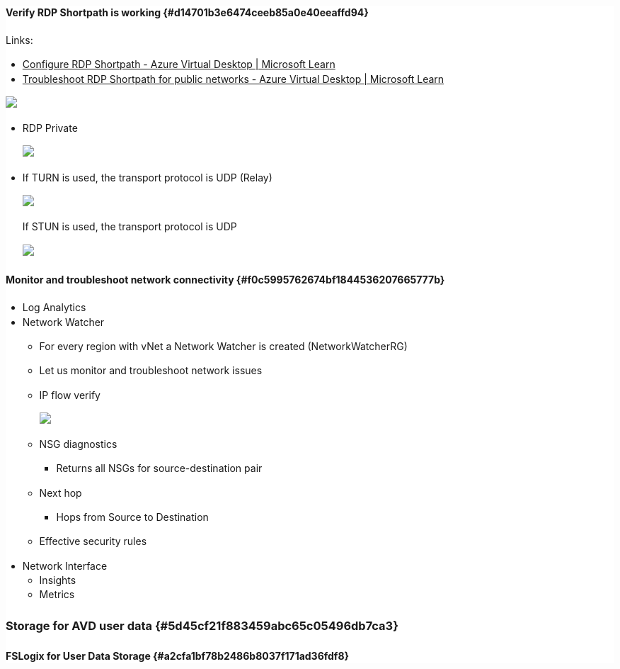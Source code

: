 #### Verify RDP Shortpath is working {#d14701b3e6474ceeb85a0e40eeaffd94}


Links:

- [Configure RDP Shortpath - Azure Virtual Desktop | Microsoft Learn](https://learn.microsoft.com/en-us/azure/virtual-desktop/configure-rdp-shortpath?tabs=managed-networks)
- [Troubleshoot RDP Shortpath for public networks - Azure Virtual Desktop | Microsoft Learn](https://learn.microsoft.com/en-us/azure/virtual-desktop/troubleshoot-rdp-shortpath)

![](./az-140-notes-azure-virtual-desktop.380e1e7c-76f9-4ad7-bad2-9f6395c08e38.png)

- RDP Private

	![](./az-140-notes-azure-virtual-desktop.9c7c8f07-d281-4b36-be40-a287d9077a5b.png)

- If TURN is used, the transport protocol is UDP (Relay)

	![](./az-140-notes-azure-virtual-desktop.0fb118e0-6189-40b4-b075-14ca6ff1d0bb.png)


	If STUN is used, the transport protocol is UDP


	![](./az-140-notes-azure-virtual-desktop.252a970b-813f-424b-8ef2-eb34f8e9f8f6.png)


#### Monitor and troubleshoot network connectivity {#f0c5995762674bf1844536207665777b}


- Log Analytics
- Network Watcher
	- For every region with vNet a Network Watcher is created (NetworkWatcherRG)
	- Let us monitor and troubleshoot network issues
	- IP flow verify

		![](./az-140-notes-azure-virtual-desktop.031cd971-b75d-4168-900d-68381d0489c0.png)

	- NSG diagnostics
		- Returns all NSGs for source-destination pair
	- Next hop
		- Hops from Source to Destination
	- Effective security rules
- Network Interface
	- Insights
	- Metrics



### Storage for AVD user data {#5d45cf21f883459abc65c05496db7ca3}


#### FSLogix for User Data Storage {#a2cfa1bf78b2486b8037f171ad36fdf8}
